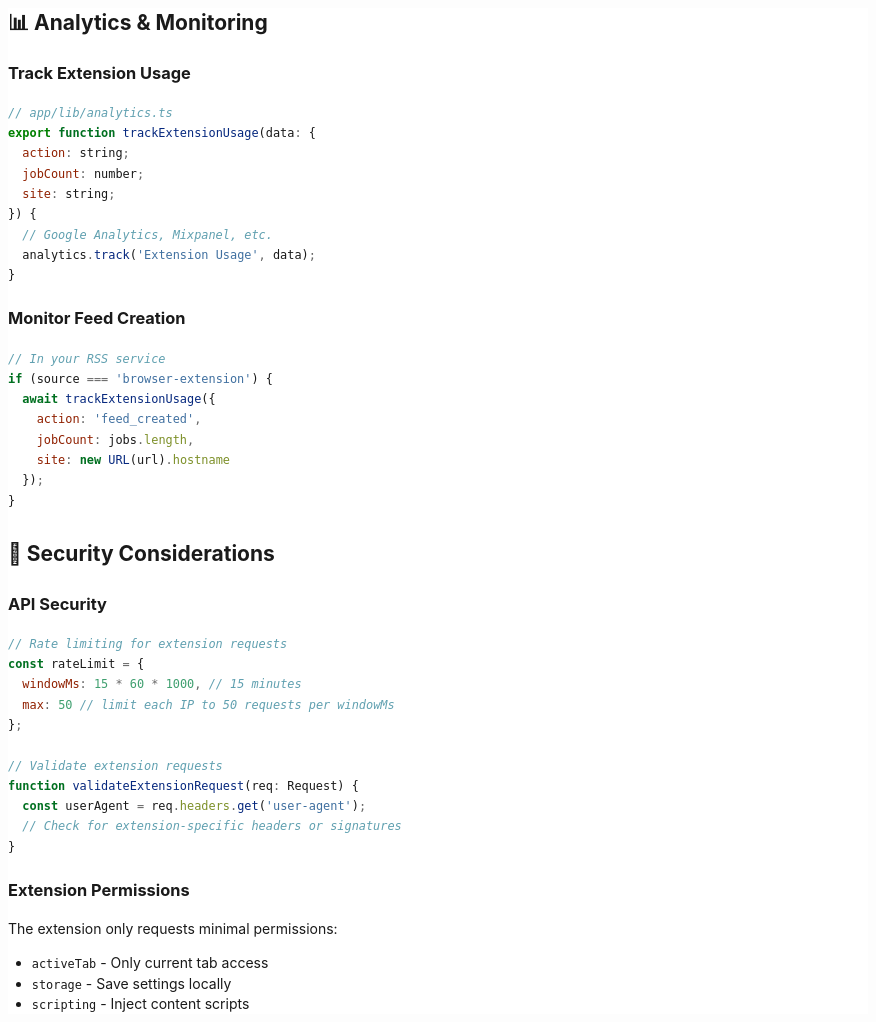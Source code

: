 ## 📊 Analytics & Monitoring

### Track Extension Usage

```javascript
// app/lib/analytics.ts
export function trackExtensionUsage(data: {
  action: string;
  jobCount: number;
  site: string;
}) {
  // Google Analytics, Mixpanel, etc.
  analytics.track('Extension Usage', data);
}
```

### Monitor Feed Creation

```javascript
// In your RSS service
if (source === 'browser-extension') {
  await trackExtensionUsage({
    action: 'feed_created',
    jobCount: jobs.length,
    site: new URL(url).hostname
  });
}
```

## 🔐 Security Considerations

### API Security
```javascript
// Rate limiting for extension requests
const rateLimit = {
  windowMs: 15 * 60 * 1000, // 15 minutes
  max: 50 // limit each IP to 50 requests per windowMs
};

// Validate extension requests
function validateExtensionRequest(req: Request) {
  const userAgent = req.headers.get('user-agent');
  // Check for extension-specific headers or signatures
}
```

### Extension Permissions
The extension only requests minimal permissions:
- `activeTab` - Only current tab access
- `storage` - Save settings locally
- `scripting` - Inject content scripts
